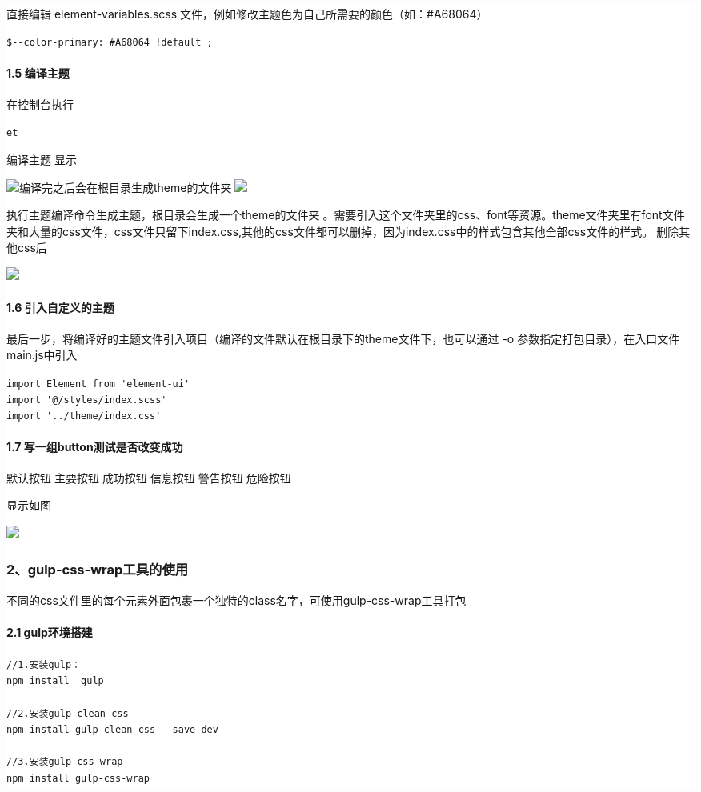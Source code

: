 直接编辑 element-variables.scss 文件，例如修改主题色为自己所需要的颜色（如：#A68064）

```
$--color-primary: #A68064 !default ;
```

#### 1.5 编译主题

在控制台执行

```
et
```

编译主题 显示

![](./image/2.png)编译完之后会在根目录生成theme的文件夹
![](./image/4.png)

执行主题编译命令生成主题，根目录会生成一个theme的文件夹 。需要引入这个文件夹里的css、font等资源。theme文件夹里有font文件夹和大量的css文件，css文件只留下index.css,其他的css文件都可以删掉，因为index.css中的样式包含其他全部css文件的样式。 删除其他css后

![](./image/3.png)


#### 1.6 引入自定义的主题

最后一步，将编译好的主题文件引入项目（编译的文件默认在根目录下的theme文件下，也可以通过 -o 参数指定打包目录），在入口文件main.js中引入

```
import Element from 'element-ui'
import '@/styles/index.scss'
import '../theme/index.css'
```

#### 1.7 写一组button测试是否改变成功

 **<div>**
      <el-button>默认按钮</el-button>
      <el-button type="primary">主要按钮</el-button>
      <el-button type="success">成功按钮</el-button>
      <el-button type="info">信息按钮</el-button>
      <el-button type="warning">警告按钮</el-button>
      <el-button type="danger">危险按钮</el-button>
  **</div>**

显示如图

![](./image/5.png)

### 2、gulp-css-wrap工具的使用

不同的css文件里的每个元素外面包裹一个独特的class名字，可使用gulp-css-wrap工具打包

#### 2.1 gulp环境搭建

```
//1.安装gulp：
npm install  gulp

//2.安装gulp-clean-css
npm install gulp-clean-css --save-dev

//3.安装gulp-css-wrap
npm install gulp-css-wrap
```
